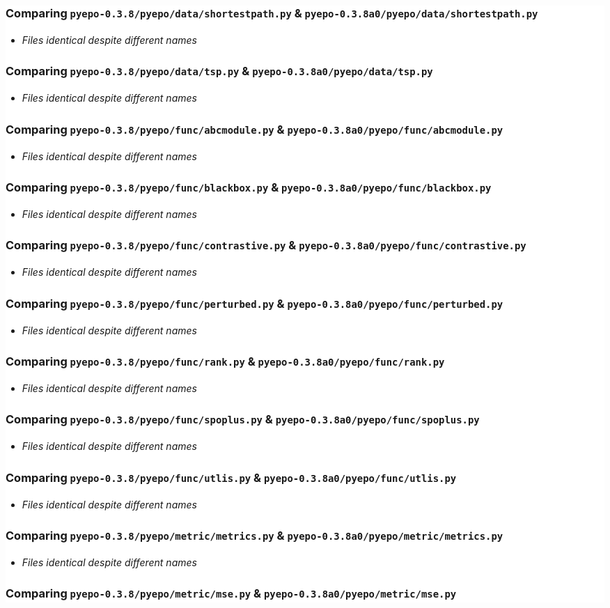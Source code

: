 ### Comparing `pyepo-0.3.8/pyepo/data/shortestpath.py` & `pyepo-0.3.8a0/pyepo/data/shortestpath.py`

 * *Files identical despite different names*

### Comparing `pyepo-0.3.8/pyepo/data/tsp.py` & `pyepo-0.3.8a0/pyepo/data/tsp.py`

 * *Files identical despite different names*

### Comparing `pyepo-0.3.8/pyepo/func/abcmodule.py` & `pyepo-0.3.8a0/pyepo/func/abcmodule.py`

 * *Files identical despite different names*

### Comparing `pyepo-0.3.8/pyepo/func/blackbox.py` & `pyepo-0.3.8a0/pyepo/func/blackbox.py`

 * *Files identical despite different names*

### Comparing `pyepo-0.3.8/pyepo/func/contrastive.py` & `pyepo-0.3.8a0/pyepo/func/contrastive.py`

 * *Files identical despite different names*

### Comparing `pyepo-0.3.8/pyepo/func/perturbed.py` & `pyepo-0.3.8a0/pyepo/func/perturbed.py`

 * *Files identical despite different names*

### Comparing `pyepo-0.3.8/pyepo/func/rank.py` & `pyepo-0.3.8a0/pyepo/func/rank.py`

 * *Files identical despite different names*

### Comparing `pyepo-0.3.8/pyepo/func/spoplus.py` & `pyepo-0.3.8a0/pyepo/func/spoplus.py`

 * *Files identical despite different names*

### Comparing `pyepo-0.3.8/pyepo/func/utlis.py` & `pyepo-0.3.8a0/pyepo/func/utlis.py`

 * *Files identical despite different names*

### Comparing `pyepo-0.3.8/pyepo/metric/metrics.py` & `pyepo-0.3.8a0/pyepo/metric/metrics.py`

 * *Files identical despite different names*

### Comparing `pyepo-0.3.8/pyepo/metric/mse.py` & `pyepo-0.3.8a0/pyepo/metric/mse.py`
